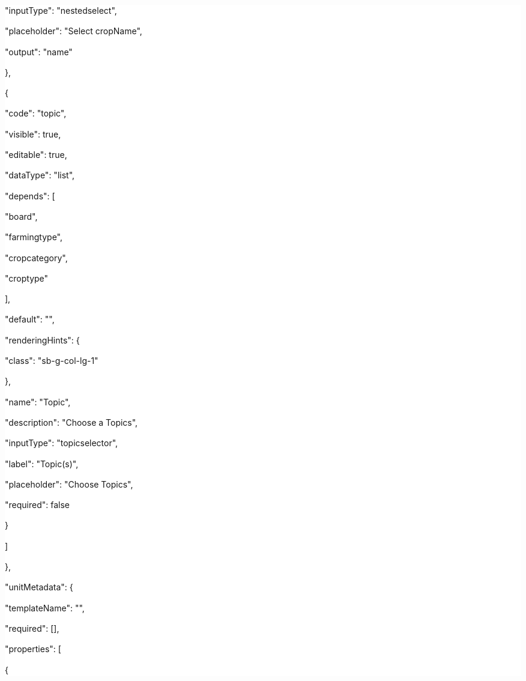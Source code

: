 "inputType": "nestedselect",

"placeholder": "Select cropName",

"output": "name"

},

{

"code": "topic",

"visible": true,

"editable": true,

"dataType": "list",

"depends": \[

"board",

"farmingtype",

"cropcategory",

"croptype"

],

"default": "",

"renderingHints": {

"class": "sb-g-col-lg-1"

},

"name": "Topic",

"description": "Choose a Topics",

"inputType": "topicselector",

"label": "Topic(s)",

"placeholder": "Choose Topics",

"required": false

}

]

},

"unitMetadata": {

"templateName": "",

"required": \[],

"properties": \[

{

